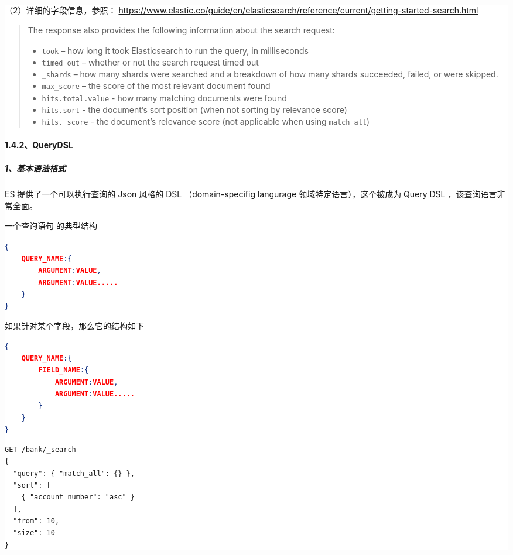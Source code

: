 
（2）详细的字段信息，参照： https://www.elastic.co/guide/en/elasticsearch/reference/current/getting-started-search.html 

>
>
>The response also provides the following information about the search request:
>
>- `took` – how long it took Elasticsearch to run the query, in milliseconds
>- `timed_out` – whether or not the search request timed out
>- `_shards` – how many shards were searched and a breakdown of how many shards succeeded, failed, or were skipped.
>- `max_score` – the score of the most relevant document found
>- `hits.total.value` - how many matching documents were found
>- `hits.sort` - the document’s sort position (when not sorting by relevance score)
>- `hits._score` - the document’s relevance score (not applicable when using `match_all`)

#### 1.4.2、QueryDSL

##### 1、基本语法格式

ES 提供了一个可以执行查询的 Json 风格的 DSL （domain-specifig langurage 领域特定语言），这个被成为 Query DSL ，该查询语言非常全面。

一个查询语句 的典型结构

```json
{
    QUERY_NAME:{
        ARGUMENT:VALUE,
        ARGUMENT:VALUE.....
    }
}
```

如果针对某个字段，那么它的结构如下

```json
{
    QUERY_NAME:{
        FIELD_NAME:{
            ARGUMENT:VALUE,
            ARGUMENT:VALUE.....
        }
    }
}
```

```http
GET /bank/_search
{
  "query": { "match_all": {} },
  "sort": [
    { "account_number": "asc" }
  ],
  "from": 10,
  "size": 10
}
```
